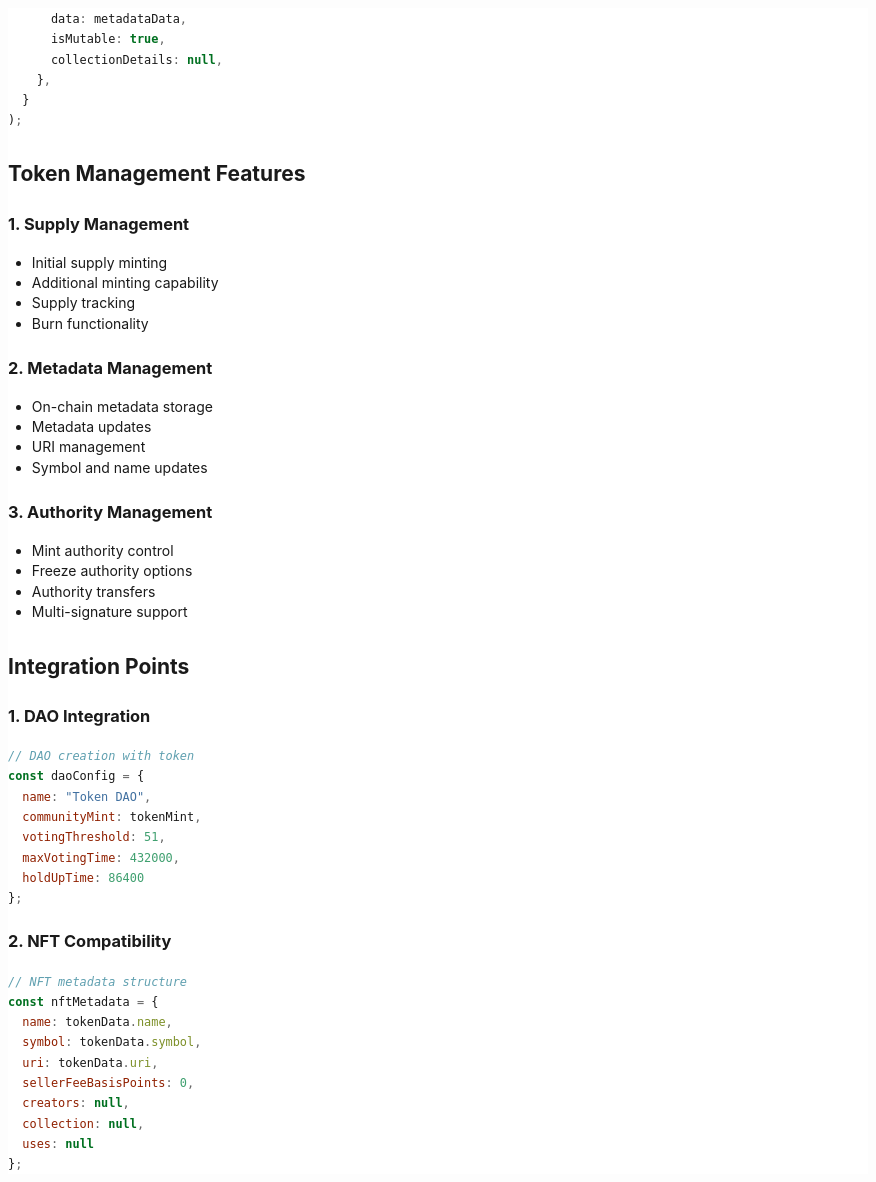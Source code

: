 ```javascript
      data: metadataData,
      isMutable: true,
      collectionDetails: null,
    },
  }
);
```

## Token Management Features

### 1. Supply Management
- Initial supply minting
- Additional minting capability
- Supply tracking
- Burn functionality

### 2. Metadata Management
- On-chain metadata storage
- Metadata updates
- URI management
- Symbol and name updates

### 3. Authority Management
- Mint authority control
- Freeze authority options
- Authority transfers
- Multi-signature support

## Integration Points

### 1. DAO Integration
```javascript
// DAO creation with token
const daoConfig = {
  name: "Token DAO",
  communityMint: tokenMint,
  votingThreshold: 51,
  maxVotingTime: 432000,
  holdUpTime: 86400
};
```

### 2. NFT Compatibility
```javascript
// NFT metadata structure
const nftMetadata = {
  name: tokenData.name,
  symbol: tokenData.symbol,
  uri: tokenData.uri,
  sellerFeeBasisPoints: 0,
  creators: null,
  collection: null,
  uses: null
};
```

